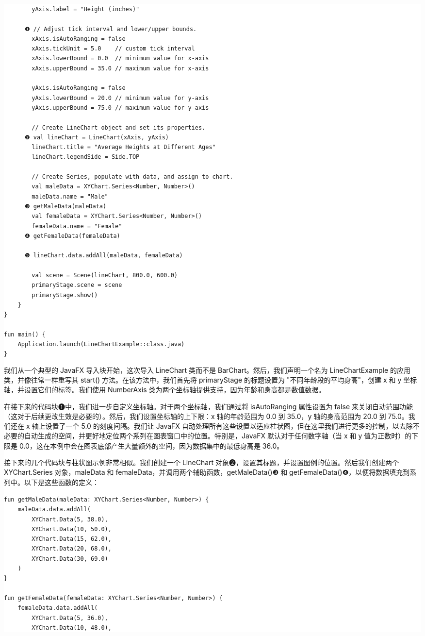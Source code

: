 ```
        yAxis.label = "Height (inches)"

      ❶ // Adjust tick interval and lower/upper bounds.
        xAxis.isAutoRanging = false
        xAxis.tickUnit = 5.0    // custom tick interval
        xAxis.lowerBound = 0.0  // minimum value for x-axis
        xAxis.upperBound = 35.0 // maximum value for x-axis

        yAxis.isAutoRanging = false
        yAxis.lowerBound = 20.0 // minimum value for y-axis
        yAxis.upperBound = 75.0 // maximum value for y-axis

        // Create LineChart object and set its properties.
      ❷ val lineChart = LineChart(xAxis, yAxis)
        lineChart.title = "Average Heights at Different Ages"
        lineChart.legendSide = Side.TOP

        // Create Series, populate with data, and assign to chart.
        val maleData = XYChart.Series<Number, Number>()
        maleData.name = "Male"
      ❸ getMaleData(maleData)
        val femaleData = XYChart.Series<Number, Number>()
        femaleData.name = "Female"
      ❹ getFemaleData(femaleData)

      ❺ lineChart.data.addAll(maleData, femaleData)

        val scene = Scene(lineChart, 800.0, 600.0)
        primaryStage.scene = scene
        primaryStage.show()
    }
}

fun main() {
    Application.launch(LineChartExample::class.java)
}
```

我们从一个典型的 JavaFX 导入块开始，这次导入 LineChart 类而不是 BarChart。然后，我们声明一个名为 LineChartExample 的应用类，并像往常一样重写其 start() 方法。在该方法中，我们首先将 primaryStage 的标题设置为 "不同年龄段的平均身高"，创建 x 和 y 坐标轴，并设置它们的标签。我们使用 NumberAxis 类为两个坐标轴提供支持，因为年龄和身高都是数值数据。

在接下来的代码块❶中，我们进一步自定义坐标轴。对于两个坐标轴，我们通过将 isAutoRanging 属性设置为 false 来关闭自动范围功能（这对于后续更改生效是必要的）。然后，我们设置坐标轴的上下限：x 轴的年龄范围为 0.0 到 35.0，y 轴的身高范围为 20.0 到 75.0。我们还在 x 轴上设置了一个 5.0 的刻度间隔。我们让 JavaFX 自动处理所有这些设置以适应柱状图，但在这里我们进行更多的控制，以去除不必要的自动生成的空间，并更好地定位两个系列在图表窗口中的位置。特别是，JavaFX 默认对于任何数字轴（当 x 和 y 值为正数时）的下限是 0.0，这在本例中会在图表底部产生大量额外的空间，因为数据集中的最低身高是 36.0。

接下来的几个代码块与柱状图示例非常相似。我们创建一个 LineChart 对象❷，设置其标题，并设置图例的位置。然后我们创建两个 XYChart.Series 对象，maleData 和 femaleData，并调用两个辅助函数，getMaleData()❸ 和 getFemaleData()❹，以便将数据填充到系列中。以下是这些函数的定义：

```
fun getMaleData(maleData: XYChart.Series<Number, Number>) {
    maleData.data.addAll(
        XYChart.Data(5, 38.0),
        XYChart.Data(10, 50.0),
        XYChart.Data(15, 62.0),
        XYChart.Data(20, 68.0),
        XYChart.Data(30, 69.0)
    )
}

fun getFemaleData(femaleData: XYChart.Series<Number, Number>) {
    femaleData.data.addAll(
        XYChart.Data(5, 36.0),
        XYChart.Data(10, 48.0),
```